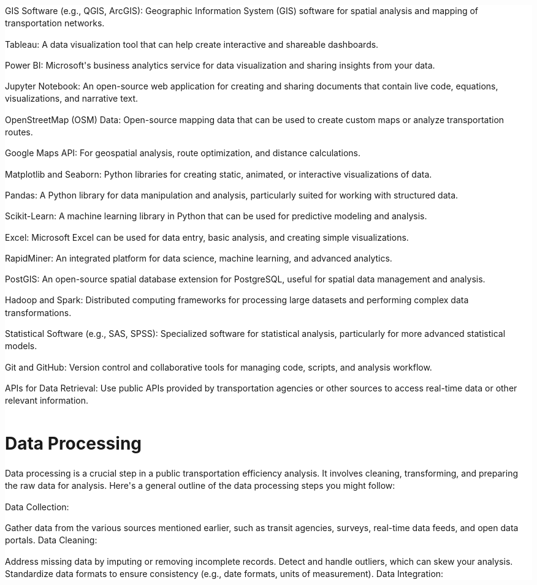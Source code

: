 GIS Software (e.g., QGIS, ArcGIS): Geographic Information System (GIS) software for spatial analysis and mapping of transportation networks.

Tableau: A data visualization tool that can help create interactive and shareable dashboards.

Power BI: Microsoft's business analytics service for data visualization and sharing insights from your data.

Jupyter Notebook: An open-source web application for creating and sharing documents that contain live code, equations, visualizations, and narrative text.

OpenStreetMap (OSM) Data: Open-source mapping data that can be used to create custom maps or analyze transportation routes.

Google Maps API: For geospatial analysis, route optimization, and distance calculations.

Matplotlib and Seaborn: Python libraries for creating static, animated, or interactive visualizations of data.

Pandas: A Python library for data manipulation and analysis, particularly suited for working with structured data.

Scikit-Learn: A machine learning library in Python that can be used for predictive modeling and analysis.

Excel: Microsoft Excel can be used for data entry, basic analysis, and creating simple visualizations.

RapidMiner: An integrated platform for data science, machine learning, and advanced analytics.

PostGIS: An open-source spatial database extension for PostgreSQL, useful for spatial data management and analysis.

Hadoop and Spark: Distributed computing frameworks for processing large datasets and performing complex data transformations.

Statistical Software (e.g., SAS, SPSS): Specialized software for statistical analysis, particularly for more advanced statistical models.

Git and GitHub: Version control and collaborative tools for managing code, scripts, and analysis workflow.

APIs for Data Retrieval: Use public APIs provided by transportation agencies or other sources to access real-time data or other relevant information.
# Data Processing


Data processing is a crucial step in a public transportation efficiency analysis. It involves cleaning, transforming, and preparing the raw data for analysis. Here's a general outline of the data processing steps you might follow:

Data Collection:

Gather data from the various sources mentioned earlier, such as transit agencies, surveys, real-time data feeds, and open data portals.
Data Cleaning:

Address missing data by imputing or removing incomplete records.
Detect and handle outliers, which can skew your analysis.
Standardize data formats to ensure consistency (e.g., date formats, units of measurement).
Data Integration:
